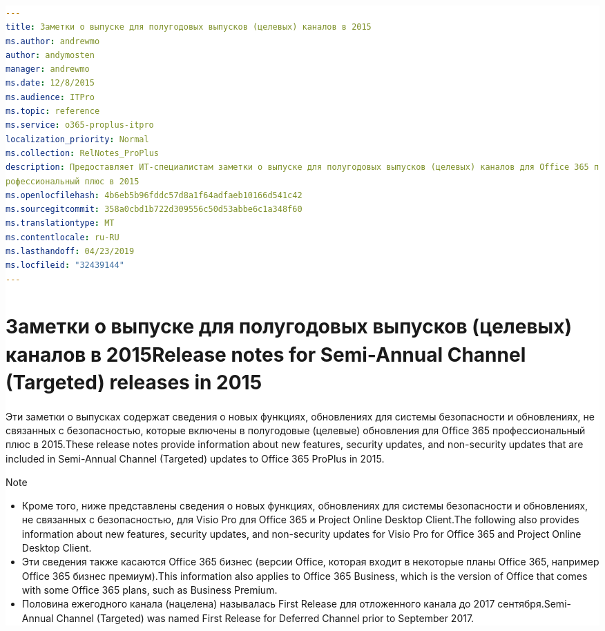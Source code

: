 ```yaml
---
title: Заметки о выпуске для полугодовых выпусков (целевых) каналов в 2015
ms.author: andrewmo
author: andymosten
manager: andrewmo
ms.date: 12/8/2015
ms.audience: ITPro
ms.topic: reference
ms.service: o365-proplus-itpro
localization_priority: Normal
ms.collection: RelNotes_ProPlus
description: Предоставляет ИТ-специалистам заметки о выпуске для полугодовых выпусков (целевых) каналов для Office 365 профессиональный плюс в 2015
ms.openlocfilehash: 4b6eb5b96fddc57d8a1f64adfaeb10166d541c42
ms.sourcegitcommit: 358a0cbd1b722d309556c50d53abbe6c1a348f60
ms.translationtype: MT
ms.contentlocale: ru-RU
ms.lasthandoff: 04/23/2019
ms.locfileid: "32439144"
---
```

# <a name="release-notes-for-semi-annual-channel-targeted-releases-in-2015"></a><span data-ttu-id="aa8a8-103">Заметки о выпуске для полугодовых выпусков (целевых) каналов в 2015</span><span class="sxs-lookup"><span data-stu-id="aa8a8-103">Release notes for Semi-Annual Channel (Targeted) releases in 2015</span></span>

<span data-ttu-id="aa8a8-104">Эти заметки о выпусках содержат сведения о новых функциях, обновлениях для системы безопасности и обновлениях, не связанных с безопасностью, которые включены в полугодовые (целевые) обновления для Office 365 профессиональный плюс в 2015.</span><span class="sxs-lookup"><span data-stu-id="aa8a8-104">These release notes provide information about new features, security updates, and non-security updates that are included in Semi-Annual Channel (Targeted) updates to Office 365 ProPlus in 2015.</span></span>
 
> [!NOTE]
> - <span data-ttu-id="aa8a8-105">Кроме того, ниже представлены сведения о новых функциях, обновлениях для системы безопасности и обновлениях, не связанных с безопасностью, для Visio Pro для Office 365 и Project Online Desktop Client.</span><span class="sxs-lookup"><span data-stu-id="aa8a8-105">The following also provides information about new features, security updates, and non-security updates for Visio Pro for Office 365 and Project Online Desktop Client.</span></span>
> - <span data-ttu-id="aa8a8-106">Эти сведения также касаются Office 365 бизнес (версии Office, которая входит в некоторые планы Office 365, например Office 365 бизнес премиум).</span><span class="sxs-lookup"><span data-stu-id="aa8a8-106">This information also applies to Office 365 Business, which is the version of Office that comes with some Office 365 plans, such as Business Premium.</span></span>
> - <span data-ttu-id="aa8a8-107">Половина ежегодного канала (нацелена) называлась First Release для отложенного канала до 2017 сентября.</span><span class="sxs-lookup"><span data-stu-id="aa8a8-107">Semi-Annual Channel (Targeted) was named First Release for Deferred Channel prior to September 2017.</span></span>
